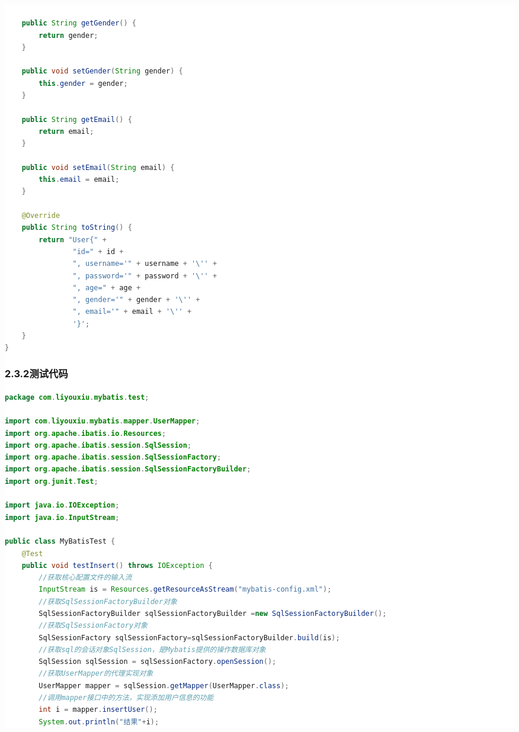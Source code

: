 ~~~java

    public String getGender() {
        return gender;
    }

    public void setGender(String gender) {
        this.gender = gender;
    }

    public String getEmail() {
        return email;
    }

    public void setEmail(String email) {
        this.email = email;
    }

    @Override
    public String toString() {
        return "User{" +
                "id=" + id +
                ", username='" + username + '\'' +
                ", password='" + password + '\'' +
                ", age=" + age +
                ", gender='" + gender + '\'' +
                ", email='" + email + '\'' +
                '}';
    }
}

~~~

### 2.3.2测试代码

~~~java
package com.liyouxiu.mybatis.test;

import com.liyouxiu.mybatis.mapper.UserMapper;
import org.apache.ibatis.io.Resources;
import org.apache.ibatis.session.SqlSession;
import org.apache.ibatis.session.SqlSessionFactory;
import org.apache.ibatis.session.SqlSessionFactoryBuilder;
import org.junit.Test;

import java.io.IOException;
import java.io.InputStream;

public class MyBatisTest {
    @Test
    public void testInsert() throws IOException {
        //获取核心配置文件的输入流
        InputStream is = Resources.getResourceAsStream("mybatis-config.xml");
        //获取SqlSessionFactoryBuilder对象
        SqlSessionFactoryBuilder sqlSessionFactoryBuilder =new SqlSessionFactoryBuilder();
        //获取SqlSessionFactory对象
        SqlSessionFactory sqlSessionFactory=sqlSessionFactoryBuilder.build(is);
        //获取sql的会话对象SqlSession，是Mybatis提供的操作数据库对象
        SqlSession sqlSession = sqlSessionFactory.openSession();
        //获取UserMapper的代理实现对象
        UserMapper mapper = sqlSession.getMapper(UserMapper.class);
        //调用mapper接口中的方法，实现添加用户信息的功能
        int i = mapper.insertUser();
        System.out.println("结果"+i);
~~~